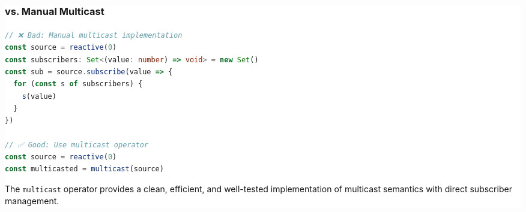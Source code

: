 ### vs. Manual Multicast

```typescript
// ❌ Bad: Manual multicast implementation
const source = reactive(0)
const subscribers: Set<(value: number) => void> = new Set()
const sub = source.subscribe(value => {
  for (const s of subscribers) {
    s(value)
  }
})

// ✅ Good: Use multicast operator
const source = reactive(0)
const multicasted = multicast(source)
```

The `multicast` operator provides a clean, efficient, and well-tested implementation of multicast semantics with direct subscriber management. 